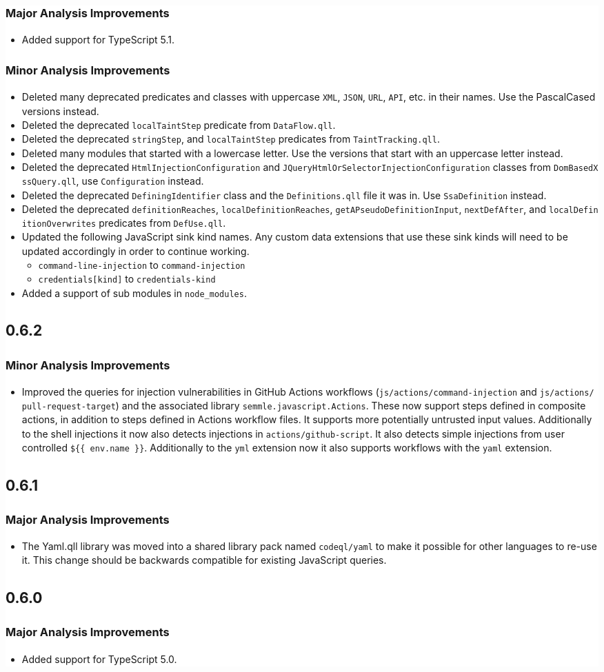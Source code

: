 ### Major Analysis Improvements

* Added support for TypeScript 5.1.

### Minor Analysis Improvements

* Deleted many deprecated predicates and classes with uppercase `XML`, `JSON`, `URL`, `API`, etc. in their names. Use the PascalCased versions instead.
* Deleted the deprecated `localTaintStep` predicate from `DataFlow.qll`.
* Deleted the deprecated `stringStep`, and `localTaintStep` predicates from `TaintTracking.qll`.
* Deleted many modules that started with a lowercase letter. Use the versions that start with an uppercase letter instead.
* Deleted the deprecated `HtmlInjectionConfiguration` and `JQueryHtmlOrSelectorInjectionConfiguration` classes from `DomBasedXssQuery.qll`, use `Configuration` instead.
* Deleted the deprecated `DefiningIdentifier` class and the `Definitions.qll` file it was in. Use `SsaDefinition` instead.
* Deleted the deprecated `definitionReaches`, `localDefinitionReaches`, `getAPseudoDefinitionInput`, `nextDefAfter`, and `localDefinitionOverwrites` predicates from `DefUse.qll`.
* Updated the following JavaScript sink kind names. Any custom data extensions that use these sink kinds will need to be updated accordingly in order to continue working.
  * `command-line-injection` to `command-injection`
  * `credentials[kind]` to `credentials-kind`
* Added a support of sub modules in `node_modules`.

## 0.6.2

### Minor Analysis Improvements

* Improved the queries for injection vulnerabilities in GitHub Actions workflows (`js/actions/command-injection` and `js/actions/pull-request-target`) and the associated library `semmle.javascript.Actions`. These now support steps defined in composite actions, in addition to steps defined in Actions workflow files. It supports more potentially untrusted input values. Additionally to the shell injections it now also detects injections in `actions/github-script`. It also detects simple injections from user controlled `${{ env.name }}`. Additionally to the `yml` extension now it also supports workflows with the `yaml` extension.

## 0.6.1

### Major Analysis Improvements

* The Yaml.qll library was moved into a shared library pack named `codeql/yaml` to make it possible for other languages to re-use it. This change should be backwards compatible for existing JavaScript queries.

## 0.6.0

### Major Analysis Improvements

* Added support for TypeScript 5.0.
